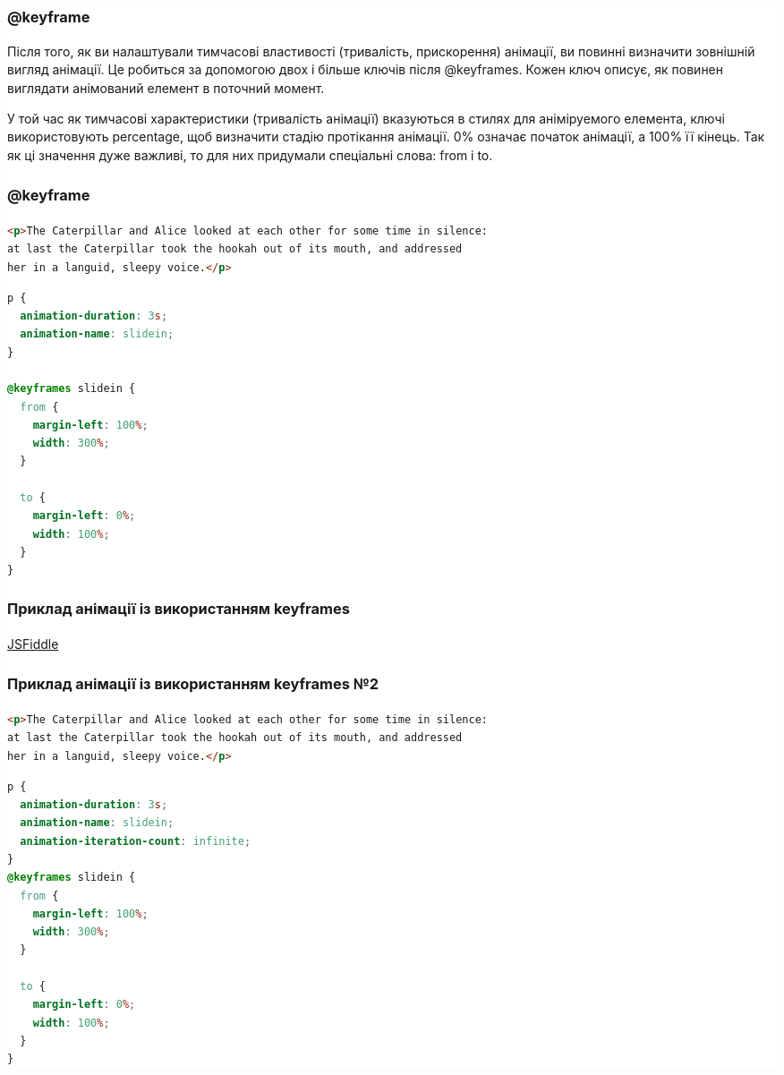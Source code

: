 
### @keyframe
Після того, як ви налаштували тимчасові властивості (тривалість, прискорення) анімації, ви повинні визначити зовнішній вигляд анімації. Це робиться за допомогою двох і більше ключів після @keyframes. Кожен ключ описує, як повинен виглядати анімований елемент в поточний момент.

У той час як тимчасові характеристики (тривалість анімації) вказуються в стилях для аніміруемого елемента, ключі використовують percentage, щоб визначити стадію протікання анімації. 0% означає початок анімації, а 100% її кінець. Так як ці значення дуже важливі, то для них придумали спеціальні слова: from і to.


### @keyframe
```html
<p>The Caterpillar and Alice looked at each other for some time in silence:
at last the Caterpillar took the hookah out of its mouth, and addressed
her in a languid, sleepy voice.</p>
```

```css
p {
  animation-duration: 3s;
  animation-name: slidein;
}

@keyframes slidein {
  from {
    margin-left: 100%;
    width: 300%; 
  }

  to {
    margin-left: 0%;
    width: 100%;
  }
}
```


### Приклад анімації із використанням keyframes
[JSFiddle](https://jsfiddle.net/0zxugscn/)


### Приклад анімації із використанням keyframes №2
```html
<p>The Caterpillar and Alice looked at each other for some time in silence:
at last the Caterpillar took the hookah out of its mouth, and addressed
her in a languid, sleepy voice.</p>
```

```css
p {
  animation-duration: 3s;
  animation-name: slidein;
  animation-iteration-count: infinite;
}
@keyframes slidein {
  from {
    margin-left: 100%;
    width: 300%; 
  }

  to {
    margin-left: 0%;
    width: 100%;
  }
}
```